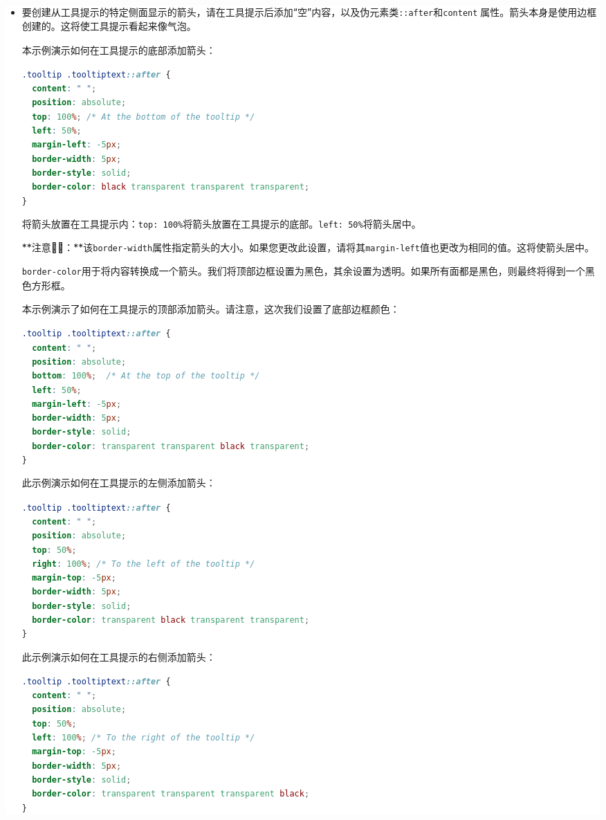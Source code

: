 - 要创建从工具提示的特定侧面显示的箭头，请在工具提示后添加“空”内容，以及伪元素类`::after`和`content` 属性。箭头本身是使用边框创建的。这将使工具提示看起来像气泡。

  本示例演示如何在工具提示的底部添加箭头：

  ```css
  .tooltip .tooltiptext::after {
    content: " ";
    position: absolute;
    top: 100%; /* At the bottom of the tooltip */
    left: 50%;
    margin-left: -5px;
    border-width: 5px;
    border-style: solid;
    border-color: black transparent transparent transparent;
  }
  ```

  将箭头放置在工具提示内：`top: 100%`将箭头放置在工具提示的底部。`left: 50%`将箭头居中。

  **注意✍🏻：**该`border-width`属性指定箭头的大小。如果您更改此设置，请将其`margin-left`值也更改为相同的值。这将使箭头居中。

  `border-color`用于将内容转换成一个箭头。我们将顶部边框设置为黑色，其余设置为透明。如果所有面都是黑色，则最终将得到一个黑色方形框。

  本示例演示了如何在工具提示的顶部添加箭头。请注意，这次我们设置了底部边框颜色：

  ```css
  .tooltip .tooltiptext::after {
    content: " ";
    position: absolute;
    bottom: 100%;  /* At the top of the tooltip */
    left: 50%;
    margin-left: -5px;
    border-width: 5px;
    border-style: solid;
    border-color: transparent transparent black transparent;
  }
  ```

  此示例演示如何在工具提示的左侧添加箭头：

  ```css
  .tooltip .tooltiptext::after {
    content: " ";
    position: absolute;
    top: 50%;
    right: 100%; /* To the left of the tooltip */
    margin-top: -5px;
    border-width: 5px;
    border-style: solid;
    border-color: transparent black transparent transparent;
  }
  ```

  此示例演示如何在工具提示的右侧添加箭头：

  ```css
  .tooltip .tooltiptext::after {
    content: " ";
    position: absolute;
    top: 50%;
    left: 100%; /* To the right of the tooltip */
    margin-top: -5px;
    border-width: 5px;
    border-style: solid;
    border-color: transparent transparent transparent black;
  }
  ```
